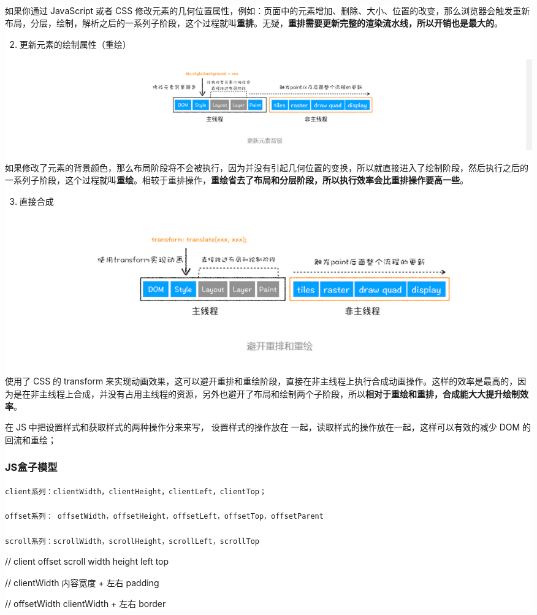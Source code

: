 如果你通过 JavaScript 或者 CSS 修改元素的几何位置属性，例如：页面中的元素增加、删除、大小、位置的改变，那么浏览器会触发重新布局，分层，绘制，解析之后的一系列子阶段，这个过程就叫**重排**。无疑，**重排需要更新完整的渲染流水线，所以开销也是最大的**。

2. 更新元素的绘制属性（重绘）

   ![image-20200611153109676](../../.vuepress/public/assets/img/image-20200611153109676.png)

如果修改了元素的背景颜色，那么布局阶段将不会被执行，因为并没有引起几何位置的变换，所以就直接进入了绘制阶段，然后执行之后的一系列子阶段，这个过程就叫**重绘**。相较于重排操作，**重绘省去了布局和分层阶段，所以执行效率会比重排操作要高一些**。

3. 直接合成

![image-20200611154332124](../../.vuepress/public/assets/img/image-20200611154332124.png)

使用了 CSS 的 transform 来实现动画效果，这可以避开重排和重绘阶段，直接在非主线程上执行合成动画操作。这样的效率是最高的，因为是在非主线程上合成，并没有占用主线程的资源，另外也避开了布局和绘制两个子阶段，所以**相对于重绘和重排，合成能大大提升绘制效率**。

在 JS 中把设置样式和获取样式的两种操作分来来写， 设置样式的操作放在 一起，读取样式的操作放在一起，这样可以有效的减少 DOM 的回流和重绘；



### JS盒子模型

```js
client系列：clientWidth，clientHeight，clientLeft，clientTop；

offset系列： offsetWidth，offsetHeight，offsetLeft，offsetTop，offsetParent

scroll系列：scrollWidth，scrollHeight，scrollLeft，scrollTop
```

// client offset scroll width height left top 

// clientWidth 内容宽度 + 左右 padding 

// offsetWidth clientWidth + 左右 border 
